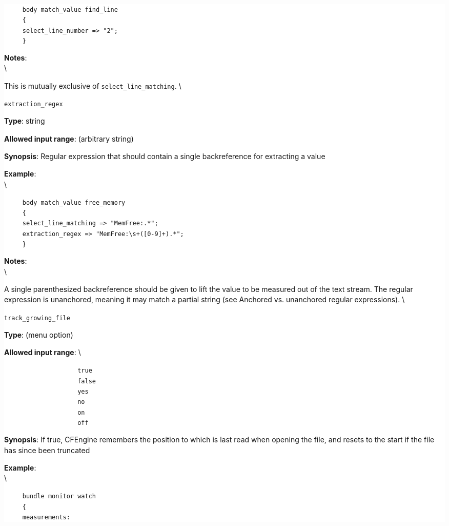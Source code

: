          
         body match_value find_line
         {
         select_line_number => "2";
         }
         

**Notes**:\
 \

This is mutually exclusive of `select_line_matching`. \

`extraction_regex`

**Type**: string

**Allowed input range**: (arbitrary string)

**Synopsis**: Regular expression that should contain a single
backreference for extracting a value

**Example**:\
 \

         
         body match_value free_memory
         {
         select_line_matching => "MemFree:.*";
         extraction_regex => "MemFree:\s+([0-9]+).*";
         }
         

**Notes**:\
 \

A single parenthesized backreference should be given to lift the value
to be measured out of the text stream. The regular expression is
unanchored, meaning it may match a partial string (see Anchored vs.
unanchored regular expressions). \

`track_growing_file`

**Type**: (menu option)

**Allowed input range**: \

                        true
                        false
                        yes
                        no
                        on
                        off

**Synopsis**: If true, CFEngine remembers the position to which is last
read when opening the file, and resets to the start if the file has
since been truncated

**Example**:\
 \

         bundle monitor watch
         {
         measurements:
         